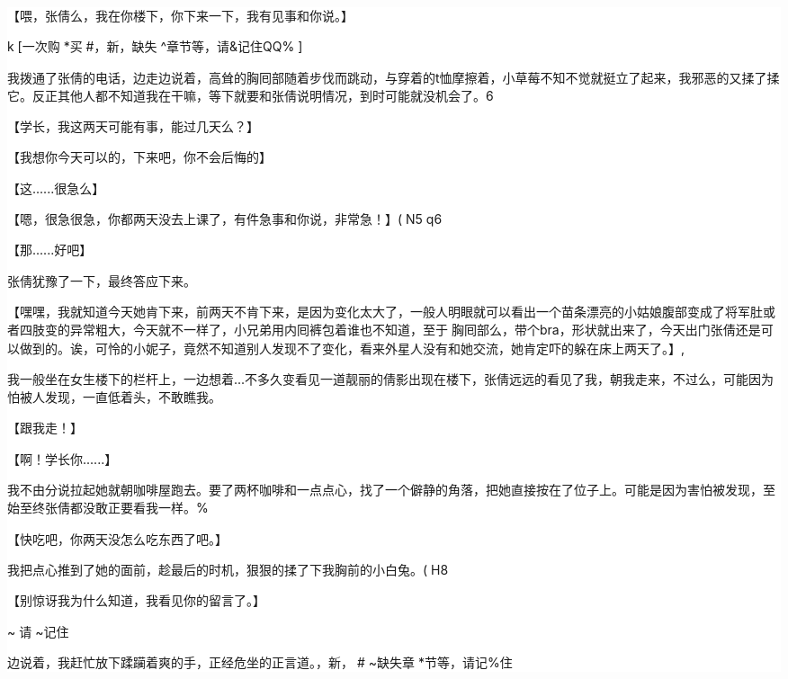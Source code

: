 

【喂，张倩么，我在你楼下，你下来一下，我有见事和你说。】

k [一次购 *买 #，新，缺失 ^章节等，请&记住QQ% ]



我拨通了张倩的电话，边走边说着，高耸的胸囘部随着步伐而跳动，与穿着的t恤摩擦着，小草莓不知不觉就挺立了起来，我邪恶的又揉了揉它。反正其他人都不知道我在干嘛，等下就要和张倩说明情况，到时可能就没机会了。6



【学长，我这两天可能有事，能过几天么？】



【我想你今天可以的，下来吧，你不会后悔的】



【这......很急么】



【嗯，很急很急，你都两天没去上课了，有件急事和你说，非常急！】( N5 q6



【那......好吧】



张倩犹豫了一下，最终答应下来。



【嘿嘿，我就知道今天她肯下来，前两天不肯下来，是因为变化太大了，一般人明眼就可以看出一个苗条漂亮的小姑娘腹部变成了将军肚或者四肢变的异常粗大，今天就不一样了，小兄弟用内囘裤包着谁也不知道，至于 胸囘部么，带个bra，形状就出来了，今天出门张倩还是可以做到的。诶，可怜的小妮子，竟然不知道别人发现不了变化，看来外星人没有和她交流，她肯定吓的躲在床上两天了。】,



我一般坐在女生楼下的栏杆上，一边想着...不多久变看见一道靓丽的倩影出现在楼下，张倩远远的看见了我，朝我走来，不过么，可能因为怕被人发现，一直低着头，不敢瞧我。



【跟我走！】



【啊！学长你......】



我不由分说拉起她就朝咖啡屋跑去。要了两杯咖啡和一点点心，找了一个僻静的角落，把她直接按在了位子上。可能是因为害怕被发现，至始至终张倩都没敢正要看我一样。%



【快吃吧，你两天没怎么吃东西了吧。】



我把点心推到了她的面前，趁最后的时机，狠狠的揉了下我胸前的小白兔。( H8



【别惊讶我为什么知道，我看见你的留言了。】

 ~ 请 ~记住



边说着，我赶忙放下蹂躏着爽的手，正经危坐的正言道。，新， # ~缺失章 *节等，请记%住


